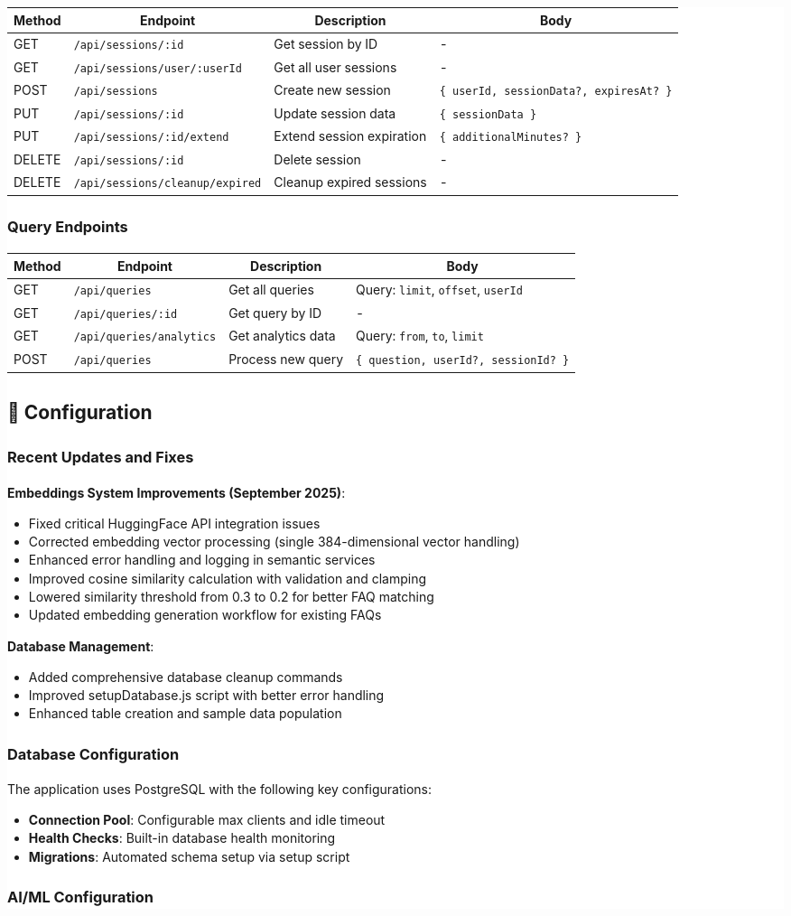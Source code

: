 | Method | Endpoint | Description | Body |
|--------|----------|-------------|------|
| GET | `/api/sessions/:id` | Get session by ID | - |
| GET | `/api/sessions/user/:userId` | Get all user sessions | - |
| POST | `/api/sessions` | Create new session | `{ userId, sessionData?, expiresAt? }` |
| PUT | `/api/sessions/:id` | Update session data | `{ sessionData }` |
| PUT | `/api/sessions/:id/extend` | Extend session expiration | `{ additionalMinutes? }` |
| DELETE | `/api/sessions/:id` | Delete session | - |
| DELETE | `/api/sessions/cleanup/expired` | Cleanup expired sessions | - |

### Query Endpoints

| Method | Endpoint | Description | Body |
|--------|----------|-------------|------|
| GET | `/api/queries` | Get all queries | Query: `limit`, `offset`, `userId` |
| GET | `/api/queries/:id` | Get query by ID | - |
| GET | `/api/queries/analytics` | Get analytics data | Query: `from`, `to`, `limit` |
| POST | `/api/queries` | Process new query | `{ question, userId?, sessionId? }` |

## 🔧 Configuration

### Recent Updates and Fixes

**Embeddings System Improvements (September 2025)**:
- Fixed critical HuggingFace API integration issues
- Corrected embedding vector processing (single 384-dimensional vector handling)
- Enhanced error handling and logging in semantic services
- Improved cosine similarity calculation with validation and clamping
- Lowered similarity threshold from 0.3 to 0.2 for better FAQ matching
- Updated embedding generation workflow for existing FAQs

**Database Management**:
- Added comprehensive database cleanup commands
- Improved setupDatabase.js script with better error handling
- Enhanced table creation and sample data population

### Database Configuration

The application uses PostgreSQL with the following key configurations:

- **Connection Pool**: Configurable max clients and idle timeout
- **Health Checks**: Built-in database health monitoring
- **Migrations**: Automated schema setup via setup script

### AI/ML Configuration
